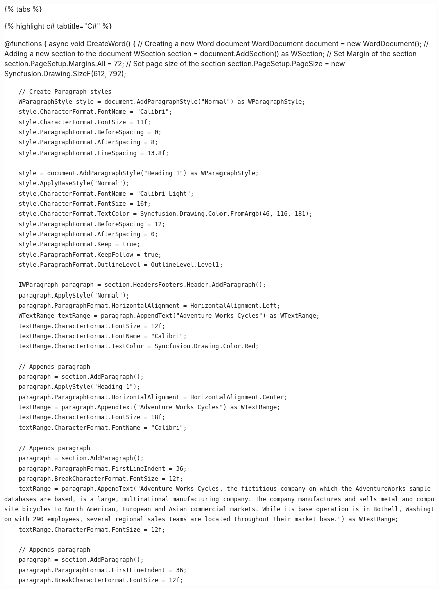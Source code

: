{% tabs %}

{% highlight c# tabtitle="C#" %}

@functions {
    async void CreateWord()
    {
        // Creating a new Word document
        WordDocument document = new WordDocument();
        // Adding a new section to the document
        WSection section = document.AddSection() as WSection;
        // Set Margin of the section
        section.PageSetup.Margins.All = 72;
        // Set page size of the section
        section.PageSetup.PageSize = new Syncfusion.Drawing.SizeF(612, 792);

        // Create Paragraph styles
        WParagraphStyle style = document.AddParagraphStyle("Normal") as WParagraphStyle;
        style.CharacterFormat.FontName = "Calibri";
        style.CharacterFormat.FontSize = 11f;
        style.ParagraphFormat.BeforeSpacing = 0;
        style.ParagraphFormat.AfterSpacing = 8;
        style.ParagraphFormat.LineSpacing = 13.8f;

        style = document.AddParagraphStyle("Heading 1") as WParagraphStyle;
        style.ApplyBaseStyle("Normal");
        style.CharacterFormat.FontName = "Calibri Light";
        style.CharacterFormat.FontSize = 16f;
        style.CharacterFormat.TextColor = Syncfusion.Drawing.Color.FromArgb(46, 116, 181);
        style.ParagraphFormat.BeforeSpacing = 12;
        style.ParagraphFormat.AfterSpacing = 0;
        style.ParagraphFormat.Keep = true;
        style.ParagraphFormat.KeepFollow = true;
        style.ParagraphFormat.OutlineLevel = OutlineLevel.Level1;

        IWParagraph paragraph = section.HeadersFooters.Header.AddParagraph();
        paragraph.ApplyStyle("Normal");
        paragraph.ParagraphFormat.HorizontalAlignment = HorizontalAlignment.Left;
        WTextRange textRange = paragraph.AppendText("Adventure Works Cycles") as WTextRange;
        textRange.CharacterFormat.FontSize = 12f;
        textRange.CharacterFormat.FontName = "Calibri";
        textRange.CharacterFormat.TextColor = Syncfusion.Drawing.Color.Red;

        // Appends paragraph
        paragraph = section.AddParagraph();
        paragraph.ApplyStyle("Heading 1");
        paragraph.ParagraphFormat.HorizontalAlignment = HorizontalAlignment.Center;
        textRange = paragraph.AppendText("Adventure Works Cycles") as WTextRange;
        textRange.CharacterFormat.FontSize = 18f;
        textRange.CharacterFormat.FontName = "Calibri";

        // Appends paragraph
        paragraph = section.AddParagraph();
        paragraph.ParagraphFormat.FirstLineIndent = 36;
        paragraph.BreakCharacterFormat.FontSize = 12f;
        textRange = paragraph.AppendText("Adventure Works Cycles, the fictitious company on which the AdventureWorks sample databases are based, is a large, multinational manufacturing company. The company manufactures and sells metal and composite bicycles to North American, European and Asian commercial markets. While its base operation is in Bothell, Washington with 290 employees, several regional sales teams are located throughout their market base.") as WTextRange;
        textRange.CharacterFormat.FontSize = 12f;

        // Appends paragraph
        paragraph = section.AddParagraph();
        paragraph.ParagraphFormat.FirstLineIndent = 36;
        paragraph.BreakCharacterFormat.FontSize = 12f;